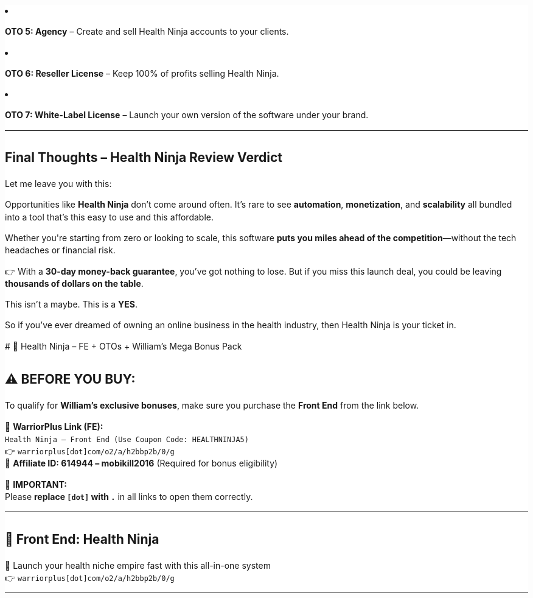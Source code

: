 </li>
 	<li data-start="6174" data-end="6250">
<p data-start="6176" data-end="6250"><strong data-start="6176" data-end="6193">OTO 5: Agency</strong> – Create and sell Health Ninja accounts to your clients.</p>
</li>
 	<li data-start="6251" data-end="6325">
<p data-start="6253" data-end="6325"><strong data-start="6253" data-end="6280">OTO 6: Reseller License</strong> – Keep 100% of profits selling Health Ninja.</p>
</li>
 	<li data-start="6326" data-end="6418">
<p data-start="6328" data-end="6418"><strong data-start="6328" data-end="6358">OTO 7: White-Label License</strong> – Launch your own version of the software under your brand.</p>
</li>
</ul>

<hr data-start="6420" data-end="6423" />

<h2 data-start="6425" data-end="6472">Final Thoughts – Health Ninja Review Verdict</h2>
<p data-start="6474" data-end="6501">Let me leave you with this:</p>
<p data-start="6503" data-end="6703">Opportunities like <strong data-start="6522" data-end="6538">Health Ninja</strong> don’t come around often. It’s rare to see <strong data-start="6581" data-end="6595">automation</strong>, <strong data-start="6597" data-end="6613">monetization</strong>, and <strong data-start="6619" data-end="6634">scalability</strong> all bundled into a tool that’s this easy to use and this affordable.</p>
<p data-start="6705" data-end="6863">Whether you're starting from zero or looking to scale, this software <strong data-start="6774" data-end="6817">puts you miles ahead of the competition</strong>—without the tech headaches or financial risk.</p>
<p data-start="6865" data-end="7029">👉 With a <strong data-start="6875" data-end="6906">30-day money-back guarantee</strong>, you’ve got nothing to lose. But if you miss this launch deal, you could be leaving <strong data-start="6991" data-end="7028">thousands of dollars on the table</strong>.</p>
<p data-start="7031" data-end="7069">This isn’t a maybe. This is a <strong data-start="7061" data-end="7068">YES</strong>.</p>
<p data-start="7071" data-end="7186">So if you’ve ever dreamed of owning an online business in the health industry, then Health Ninja is your ticket in.</p>
# 🧠 Health Ninja – FE + OTOs + William’s Mega Bonus Pack

## ⚠️ BEFORE YOU BUY:  
To qualify for **William’s exclusive bonuses**, make sure you purchase the **Front End** from the link below.

📌 **WarriorPlus Link (FE):**  
`Health Ninja – Front End (Use Coupon Code: HEALTHNINJA5)`  
👉 `warriorplus[dot]com/o2/a/h2bbp2b/0/g`  
🔑 **Affiliate ID: 614944 – mobikill2016** (Required for bonus eligibility)

📝 **IMPORTANT:**  
Please **replace `[dot]` with `.`** in all links to open them correctly.

---

## 🚀 Front End: Health Ninja  
🍃 Launch your health niche empire fast with this all-in-one system  
👉 `warriorplus[dot]com/o2/a/h2bbp2b/0/g`

---